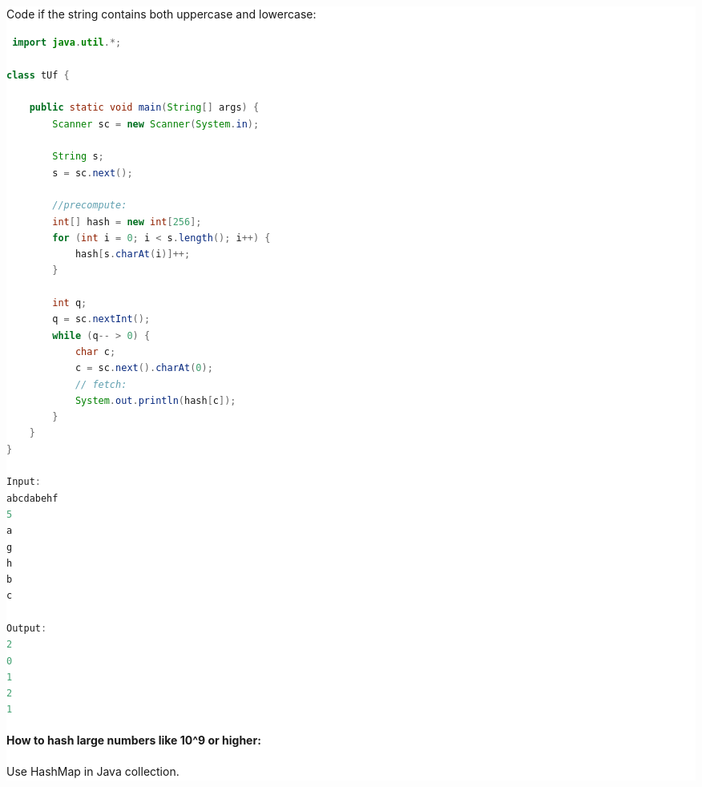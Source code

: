 Code if the string contains both uppercase and lowercase:

```java
 import java.util.*;

class tUf {

    public static void main(String[] args) {
        Scanner sc = new Scanner(System.in);

        String s;
        s = sc.next();

        //precompute:
        int[] hash = new int[256];
        for (int i = 0; i < s.length(); i++) {
            hash[s.charAt(i)]++;
        }

        int q;
        q = sc.nextInt();
        while (q-- > 0) {
            char c;
            c = sc.next().charAt(0);
            // fetch:
            System.out.println(hash[c]);
        }
    }
}

Input:
abcdabehf
5
a
g
h
b
c

Output: 
2
0
1
2
1
```


#### How to hash large numbers like 10^9 or higher:
 Use HashMap in Java collection.